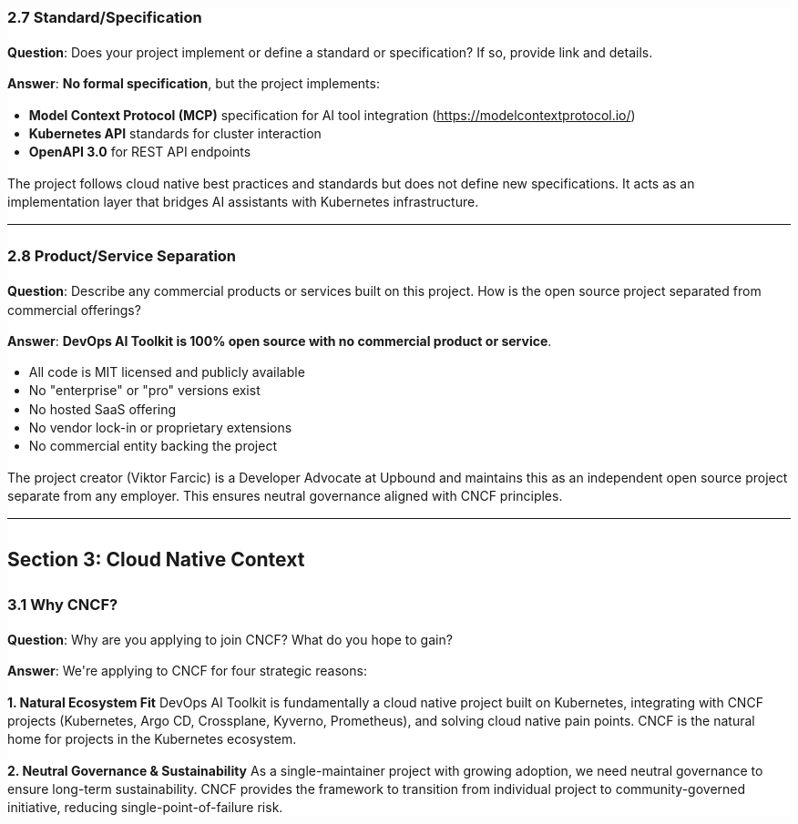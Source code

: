 
### 2.7 Standard/Specification

**Question**: Does your project implement or define a standard or specification? If so, provide link and details.

**Answer**:
**No formal specification**, but the project implements:
- **Model Context Protocol (MCP)** specification for AI tool integration (https://modelcontextprotocol.io/)
- **Kubernetes API** standards for cluster interaction
- **OpenAPI 3.0** for REST API endpoints

The project follows cloud native best practices and standards but does not define new specifications. It acts as an implementation layer that bridges AI assistants with Kubernetes infrastructure.

---

### 2.8 Product/Service Separation

**Question**: Describe any commercial products or services built on this project. How is the open source project separated from commercial offerings?

**Answer**:
**DevOps AI Toolkit is 100% open source with no commercial product or service**.

- All code is MIT licensed and publicly available
- No "enterprise" or "pro" versions exist
- No hosted SaaS offering
- No vendor lock-in or proprietary extensions
- No commercial entity backing the project

The project creator (Viktor Farcic) is a Developer Advocate at Upbound and maintains this as an independent open source project separate from any employer. This ensures neutral governance aligned with CNCF principles.

---

## Section 3: Cloud Native Context

### 3.1 Why CNCF?

**Question**: Why are you applying to join CNCF? What do you hope to gain?

**Answer**:
We're applying to CNCF for four strategic reasons:

**1. Natural Ecosystem Fit**
DevOps AI Toolkit is fundamentally a cloud native project built on Kubernetes, integrating with CNCF projects (Kubernetes, Argo CD, Crossplane, Kyverno, Prometheus), and solving cloud native pain points. CNCF is the natural home for projects in the Kubernetes ecosystem.

**2. Neutral Governance & Sustainability**
As a single-maintainer project with growing adoption, we need neutral governance to ensure long-term sustainability. CNCF provides the framework to transition from individual project to community-governed initiative, reducing single-point-of-failure risk.
